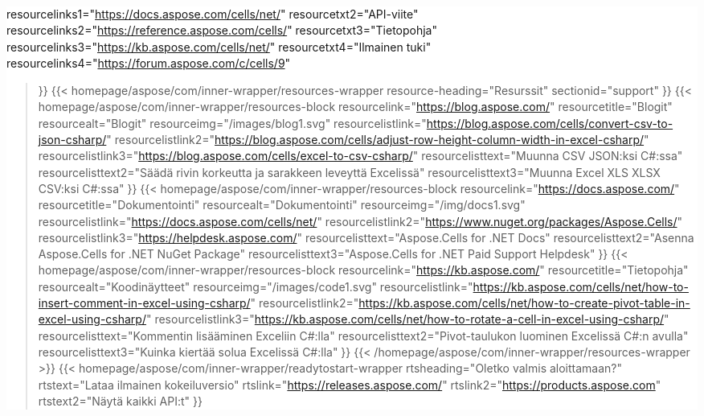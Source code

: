 resourcelinks1="https://docs.aspose.com/cells/net/"
resourcetxt2="API-viite"
resourcelinks2="https://reference.aspose.com/cells/" 
resourcetxt3="Tietopohja"
resourcelinks3="https://kb.aspose.com/cells/net/"
resourcetxt4="Ilmainen tuki"
resourcelinks4="https://forum.aspose.com/c/cells/9"
>}}
{{< homepage/aspose/com/inner-wrapper/resources-wrapper
resource-heading="Resurssit"
sectionid="support"
>}}
{{< homepage/aspose/com/inner-wrapper/resources-block
resourcelink="https://blog.aspose.com/"
resourcetitle="Blogit"
resourcealt="Blogit"
resourceimg="/images/blog1.svg"
resourcelistlink="https://blog.aspose.com/cells/convert-csv-to-json-csharp/"
resourcelistlink2="https://blog.aspose.com/cells/adjust-row-height-column-width-in-excel-csharp/"
resourcelistlink3="https://blog.aspose.com/cells/excel-to-csv-csharp/"
resourcelisttext="Muunna CSV JSON:ksi C#:ssa"
resourcelisttext2="Säädä rivin korkeutta ja sarakkeen leveyttä Excelissä"
resourcelisttext3="Muunna Excel XLS XLSX CSV:ksi C#:ssa"
>}}
{{< homepage/aspose/com/inner-wrapper/resources-block
resourcelink="https://docs.aspose.com/"
resourcetitle="Dokumentointi"
resourcealt="Dokumentointi"
resourceimg="/img/docs1.svg"
resourcelistlink="https://docs.aspose.com/cells/net/"
resourcelistlink2="https://www.nuget.org/packages/Aspose.Cells/"
resourcelistlink3="https://helpdesk.aspose.com/"
resourcelisttext="Aspose.Cells for .NET Docs"
resourcelisttext2="Asenna Aspose.Cells for .NET NuGet Package"
resourcelisttext3="Aspose.Cells for .NET Paid Support Helpdesk"
>}}
{{< homepage/aspose/com/inner-wrapper/resources-block
resourcelink="https://kb.aspose.com/"
resourcetitle="Tietopohja"
resourcealt="Koodinäytteet"
resourceimg="/images/code1.svg"
resourcelistlink="https://kb.aspose.com/cells/net/how-to-insert-comment-in-excel-using-csharp/"
resourcelistlink2="https://kb.aspose.com/cells/net/how-to-create-pivot-table-in-excel-using-csharp/"
resourcelistlink3="https://kb.aspose.com/cells/net/how-to-rotate-a-cell-in-excel-using-csharp/"
resourcelisttext="Kommentin lisääminen Exceliin C#:lla"
resourcelisttext2="Pivot-taulukon luominen Excelissä C#:n avulla"
resourcelisttext3="Kuinka kiertää solua Excelissä C#:lla"
>}}
{{< /homepage/aspose/com/inner-wrapper/resources-wrapper >}}
{{< homepage/aspose/com/inner-wrapper/readytostart-wrapper
rtsheading="Oletko valmis aloittamaan?"
rtstext="Lataa ilmainen kokeiluversio"
rtslink="https://releases.aspose.com/"
rtslink2="https://products.aspose.com"
rtstext2="Näytä kaikki API:t"
>}}
